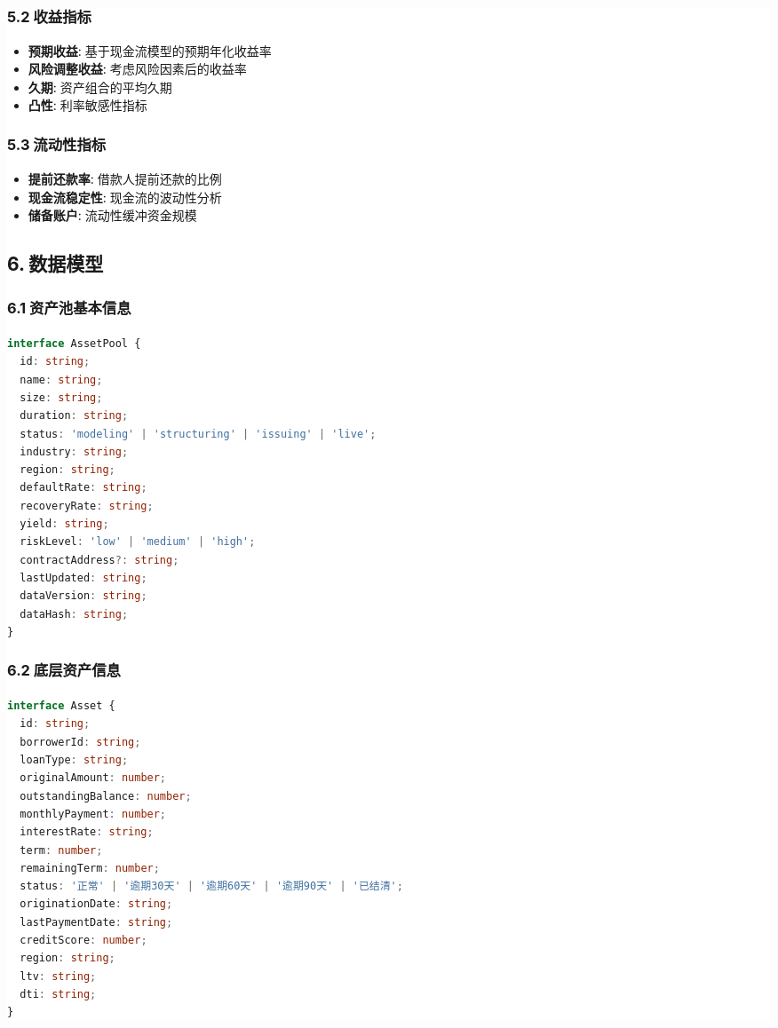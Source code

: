 ### 5.2 收益指标
- **预期收益**: 基于现金流模型的预期年化收益率
- **风险调整收益**: 考虑风险因素后的收益率
- **久期**: 资产组合的平均久期
- **凸性**: 利率敏感性指标

### 5.3 流动性指标
- **提前还款率**: 借款人提前还款的比例
- **现金流稳定性**: 现金流的波动性分析
- **储备账户**: 流动性缓冲资金规模

## 6. 数据模型

### 6.1 资产池基本信息
```typescript
interface AssetPool {
  id: string;
  name: string;
  size: string;
  duration: string;
  status: 'modeling' | 'structuring' | 'issuing' | 'live';
  industry: string;
  region: string;
  defaultRate: string;
  recoveryRate: string;
  yield: string;
  riskLevel: 'low' | 'medium' | 'high';
  contractAddress?: string;
  lastUpdated: string;
  dataVersion: string;
  dataHash: string;
}
```

### 6.2 底层资产信息
```typescript
interface Asset {
  id: string;
  borrowerId: string;
  loanType: string;
  originalAmount: number;
  outstandingBalance: number;
  monthlyPayment: number;
  interestRate: string;
  term: number;
  remainingTerm: number;
  status: '正常' | '逾期30天' | '逾期60天' | '逾期90天' | '已结清';
  originationDate: string;
  lastPaymentDate: string;
  creditScore: number;
  region: string;
  ltv: string;
  dti: string;
}
```
